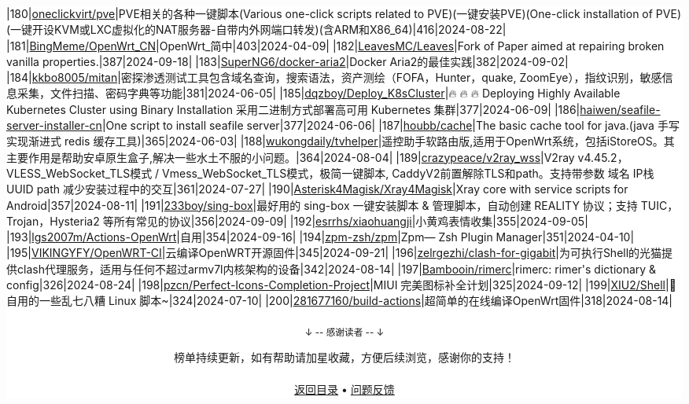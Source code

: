 |180|[oneclickvirt/pve](https://github.com/oneclickvirt/pve)|PVE相关的各种一键脚本(Various one-click scripts related to PVE)(一键安装PVE)(One-click installation of PVE)(一键开设KVM或LXC虚拟化的NAT服务器-自带内外网端口转发)(含ARM和X86_64)|416|2024-08-22|
|181|[BingMeme/OpenWrt_CN](https://github.com/BingMeme/OpenWrt_CN)|OpenWrt_简中|403|2024-04-09|
|182|[LeavesMC/Leaves](https://github.com/LeavesMC/Leaves)|Fork of Paper aimed at repairing broken vanilla properties.|387|2024-09-18|
|183|[SuperNG6/docker-aria2](https://github.com/SuperNG6/docker-aria2)|Docker Aria2的最佳实践|382|2024-09-02|
|184|[kkbo8005/mitan](https://github.com/kkbo8005/mitan)|密探渗透测试工具包含域名查询，搜索语法，资产测绘（FOFA，Hunter，quake, ZoomEye），指纹识别，敏感信息采集，文件扫描、密码字典等功能|381|2024-06-05|
|185|[dqzboy/Deploy_K8sCluster](https://github.com/dqzboy/Deploy_K8sCluster)|🔥 🔥 🔥 Deploying Highly Available Kubernetes Cluster using Binary Installation   采用二进制方式部署高可用 Kubernetes 集群|377|2024-06-09|
|186|[haiwen/seafile-server-installer-cn](https://github.com/haiwen/seafile-server-installer-cn)|One script to install seafile server|377|2024-06-06|
|187|[houbb/cache](https://github.com/houbb/cache)|The basic cache tool for java.(java 手写实现渐进式 redis 缓存工具)|365|2024-06-03|
|188|[wukongdaily/tvhelper](https://github.com/wukongdaily/tvhelper)|遥控助手软路由版,适用于OpenWrt系统，包括iStoreOS。其主要作用是帮助安卓原生盒子,解决一些水土不服的小问题。|364|2024-08-04|
|189|[crazypeace/v2ray_wss](https://github.com/crazypeace/v2ray_wss)|V2ray v4.45.2，VLESS_WebSocket_TLS模式 / Vmess_WebSocket_TLS模式，极简一键脚本, CaddyV2前置解除TLS和path。支持带参数 域名 IP栈 UUID path 减少安装过程中的交互|361|2024-07-27|
|190|[Asterisk4Magisk/Xray4Magisk](https://github.com/Asterisk4Magisk/Xray4Magisk)|Xray core with service scripts for Android|357|2024-08-11|
|191|[233boy/sing-box](https://github.com/233boy/sing-box)|最好用的 sing-box 一键安装脚本 & 管理脚本，自动创建 REALITY 协议；支持 TUIC，Trojan，Hysteria2 等所有常见的协议|356|2024-09-09|
|192|[esrrhs/xiaohuangji](https://github.com/esrrhs/xiaohuangji)|小黄鸡表情收集|355|2024-09-05|
|193|[lgs2007m/Actions-OpenWrt](https://github.com/lgs2007m/Actions-OpenWrt)|自用|354|2024-09-16|
|194|[zpm-zsh/zpm](https://github.com/zpm-zsh/zpm)|Zpm— Zsh Plugin Manager|351|2024-04-10|
|195|[VIKINGYFY/OpenWRT-CI](https://github.com/VIKINGYFY/OpenWRT-CI)|云编译OpenWRT开源固件|345|2024-09-21|
|196|[zelrgezhi/clash-for-gigabit](https://github.com/zelrgezhi/clash-for-gigabit)|为可执行Shell的光猫提供clash代理服务，适用与任何不超过armv7l内核架构的设备|342|2024-08-14|
|197|[Bambooin/rimerc](https://github.com/Bambooin/rimerc)|rimerc: rimer's dictionary & config|326|2024-08-24|
|198|[pzcn/Perfect-Icons-Completion-Project](https://github.com/pzcn/Perfect-Icons-Completion-Project)|MIUI 完美图标补全计划|325|2024-09-12|
|199|[XIU2/Shell](https://github.com/XIU2/Shell)|🐧 自用的一些乱七八糟 Linux 脚本~|324|2024-07-10|
|200|[281677160/build-actions](https://github.com/281677160/build-actions)|超简单的在线编译OpenWrt固件|318|2024-08-14|

<div align="center">
    <p><sub>↓ -- 感谢读者 -- ↓</sub></p>
    榜单持续更新，如有帮助请加星收藏，方便后续浏览，感谢你的支持！
</div>

<br/>

<div align="center"><a href="https://github.com/GrowingGit/GitHub-Chinese-Top-Charts#github中文排行榜">返回目录</a> • <a href="/content/docs/feedback.md">问题反馈</a></div>
